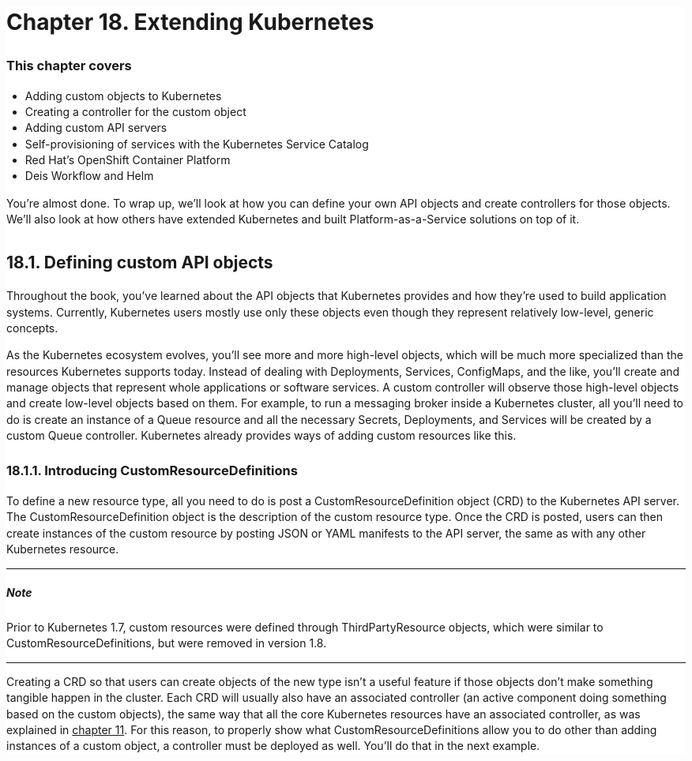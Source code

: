 # Chapter 18. Extending Kubernetes

### **This chapter covers**

- Adding custom objects to Kubernetes
- Creating a controller for the custom object
- Adding custom API servers
- Self-provisioning of services with the Kubernetes Service Catalog
- Red Hat’s OpenShift Container Platform
- Deis Workflow and Helm

You’re almost done. To wrap up, we’ll look at how you can define your own API objects and create controllers for those objects. We’ll also look at how others have extended Kubernetes and built Platform-as-a-Service solutions on top of it.

## 18.1. Defining custom API objects

Throughout the book, you’ve learned about the API objects that Kubernetes provides and how they’re used to build application systems. Currently, Kubernetes users mostly use only these objects even though they represent relatively low-level, generic concepts.

As the Kubernetes ecosystem evolves, you’ll see more and more high-level objects, which will be much more specialized than the resources Kubernetes supports today. Instead of dealing with Deployments, Services, ConfigMaps, and the like, you’ll create and manage objects that represent whole applications or software services. A custom controller will observe those high-level objects and create low-level objects based on them. For example, to run a messaging broker inside a Kubernetes cluster, all you’ll need to do is create an instance of a Queue resource and all the necessary Secrets, Deployments, and Services will be created by a custom Queue controller. Kubernetes already provides ways of adding custom resources like this.

### 18.1.1. Introducing CustomResourceDefinitions

To define a new resource type, all you need to do is post a CustomResourceDefinition object (CRD) to the Kubernetes API server. The CustomResourceDefinition object is the description of the custom resource type. Once the CRD is posted, users can then create instances of the custom resource by posting JSON or YAML manifests to the API server, the same as with any other Kubernetes resource.

---

##### Note

Prior to Kubernetes 1.7, custom resources were defined through ThirdPartyResource objects, which were similar to CustomResourceDefinitions, but were removed in version 1.8.

---

Creating a CRD so that users can create objects of the new type isn’t a useful feature if those objects don’t make something tangible happen in the cluster. Each CRD will usually also have an associated controller (an active component doing something based on the custom objects), the same way that all the core Kubernetes resources have an associated controller, as was explained in [chapter 11](/book/kubernetes-in-action/chapter-11/ch11). For this reason, to properly show what CustomResourceDefinitions allow you to do other than adding instances of a custom object, a controller must be deployed as well. You’ll do that in the next example.
